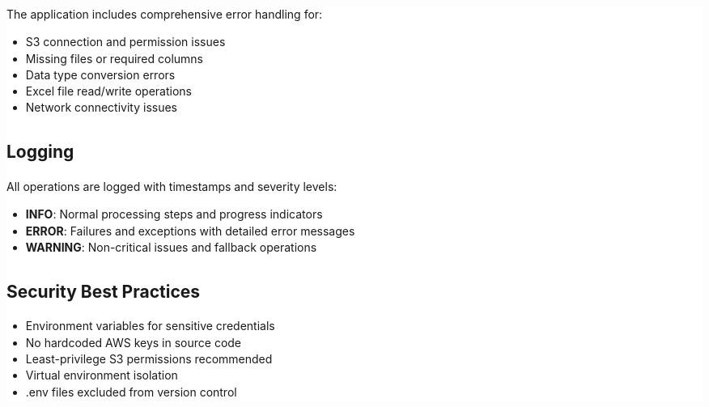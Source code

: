 The application includes comprehensive error handling for:
- S3 connection and permission issues
- Missing files or required columns
- Data type conversion errors
- Excel file read/write operations
- Network connectivity issues

## Logging

All operations are logged with timestamps and severity levels:
- **INFO**: Normal processing steps and progress indicators
- **ERROR**: Failures and exceptions with detailed error messages
- **WARNING**: Non-critical issues and fallback operations

## Security Best Practices

- Environment variables for sensitive credentials
- No hardcoded AWS keys in source code
- Least-privilege S3 permissions recommended
- Virtual environment isolation
- .env files excluded from version control
